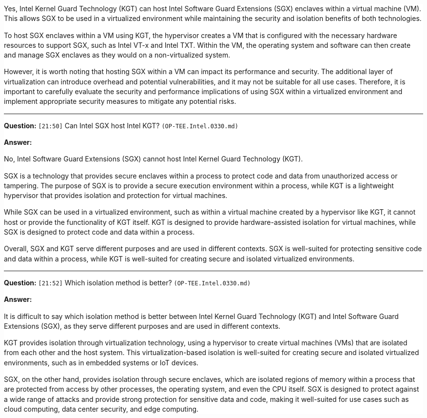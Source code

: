 Yes, Intel Kernel Guard Technology (KGT) can host Intel Software Guard Extensions (SGX) enclaves within a virtual machine (VM). This allows SGX to be used in a virtualized environment while maintaining the security and isolation benefits of both technologies.

To host SGX enclaves within a VM using KGT, the hypervisor creates a VM that is configured with the necessary hardware resources to support SGX, such as Intel VT-x and Intel TXT. Within the VM, the operating system and software can then create and manage SGX enclaves as they would on a non-virtualized system.

However, it is worth noting that hosting SGX within a VM can impact its performance and security. The additional layer of virtualization can introduce overhead and potential vulnerabilities, and it may not be suitable for all use cases. Therefore, it is important to carefully evaluate the security and performance implications of using SGX within a virtualized environment and implement appropriate security measures to mitigate any potential risks.

---

**Question:** `[21:50]` Can Intel SGX host Intel KGT? `(OP-TEE.Intel.0330.md)`

**Answer:**

No, Intel Software Guard Extensions (SGX) cannot host Intel Kernel Guard Technology (KGT).

SGX is a technology that provides secure enclaves within a process to protect code and data from unauthorized access or tampering. The purpose of SGX is to provide a secure execution environment within a process, while KGT is a lightweight hypervisor that provides isolation and protection for virtual machines.

While SGX can be used in a virtualized environment, such as within a virtual machine created by a hypervisor like KGT, it cannot host or provide the functionality of KGT itself. KGT is designed to provide hardware-assisted isolation for virtual machines, while SGX is designed to protect code and data within a process.

Overall, SGX and KGT serve different purposes and are used in different contexts. SGX is well-suited for protecting sensitive code and data within a process, while KGT is well-suited for creating secure and isolated virtualized environments.

---

**Question:** `[21:52]` Which isolation method is better? `(OP-TEE.Intel.0330.md)`

**Answer:**

It is difficult to say which isolation method is better between Intel Kernel Guard Technology (KGT) and Intel Software Guard Extensions (SGX), as they serve different purposes and are used in different contexts.

KGT provides isolation through virtualization technology, using a hypervisor to create virtual machines (VMs) that are isolated from each other and the host system. This virtualization-based isolation is well-suited for creating secure and isolated virtualized environments, such as in embedded systems or IoT devices.

SGX, on the other hand, provides isolation through secure enclaves, which are isolated regions of memory within a process that are protected from access by other processes, the operating system, and even the CPU itself. SGX is designed to protect against a wide range of attacks and provide strong protection for sensitive data and code, making it well-suited for use cases such as cloud computing, data center security, and edge computing.
